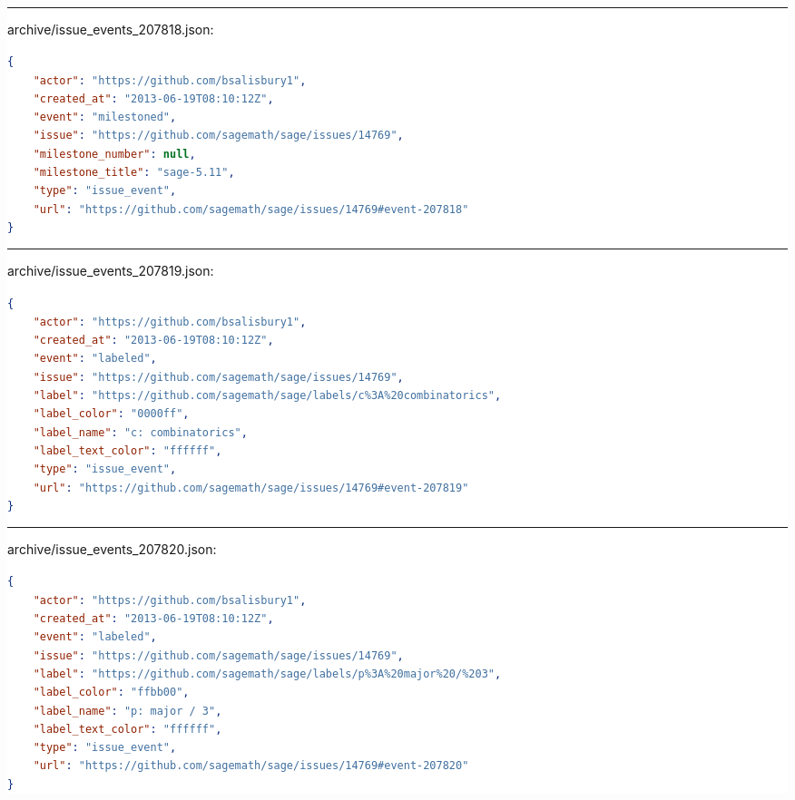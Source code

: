 


---

archive/issue_events_207818.json:
```json
{
    "actor": "https://github.com/bsalisbury1",
    "created_at": "2013-06-19T08:10:12Z",
    "event": "milestoned",
    "issue": "https://github.com/sagemath/sage/issues/14769",
    "milestone_number": null,
    "milestone_title": "sage-5.11",
    "type": "issue_event",
    "url": "https://github.com/sagemath/sage/issues/14769#event-207818"
}
```



---

archive/issue_events_207819.json:
```json
{
    "actor": "https://github.com/bsalisbury1",
    "created_at": "2013-06-19T08:10:12Z",
    "event": "labeled",
    "issue": "https://github.com/sagemath/sage/issues/14769",
    "label": "https://github.com/sagemath/sage/labels/c%3A%20combinatorics",
    "label_color": "0000ff",
    "label_name": "c: combinatorics",
    "label_text_color": "ffffff",
    "type": "issue_event",
    "url": "https://github.com/sagemath/sage/issues/14769#event-207819"
}
```



---

archive/issue_events_207820.json:
```json
{
    "actor": "https://github.com/bsalisbury1",
    "created_at": "2013-06-19T08:10:12Z",
    "event": "labeled",
    "issue": "https://github.com/sagemath/sage/issues/14769",
    "label": "https://github.com/sagemath/sage/labels/p%3A%20major%20/%203",
    "label_color": "ffbb00",
    "label_name": "p: major / 3",
    "label_text_color": "ffffff",
    "type": "issue_event",
    "url": "https://github.com/sagemath/sage/issues/14769#event-207820"
}
```
